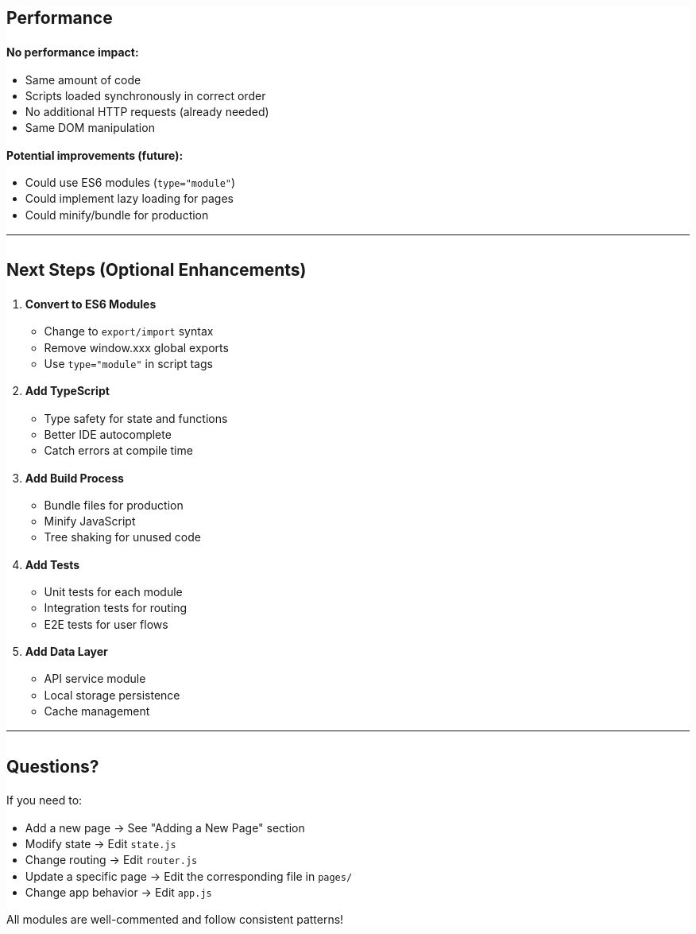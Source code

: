 ## Performance

**No performance impact:**

- Same amount of code
- Scripts loaded synchronously in correct order
- No additional HTTP requests (already needed)
- Same DOM manipulation

**Potential improvements (future):**

- Could use ES6 modules (`type="module"`)
- Could implement lazy loading for pages
- Could minify/bundle for production

---

## Next Steps (Optional Enhancements)

1. **Convert to ES6 Modules**

   - Change to `export/import` syntax
   - Remove window.xxx global exports
   - Use `type="module"` in script tags

2. **Add TypeScript**

   - Type safety for state and functions
   - Better IDE autocomplete
   - Catch errors at compile time

3. **Add Build Process**

   - Bundle files for production
   - Minify JavaScript
   - Tree shaking for unused code

4. **Add Tests**

   - Unit tests for each module
   - Integration tests for routing
   - E2E tests for user flows

5. **Add Data Layer**
   - API service module
   - Local storage persistence
   - Cache management

---

## Questions?

If you need to:

- Add a new page → See "Adding a New Page" section
- Modify state → Edit `state.js`
- Change routing → Edit `router.js`
- Update a specific page → Edit the corresponding file in `pages/`
- Change app behavior → Edit `app.js`

All modules are well-commented and follow consistent patterns!
